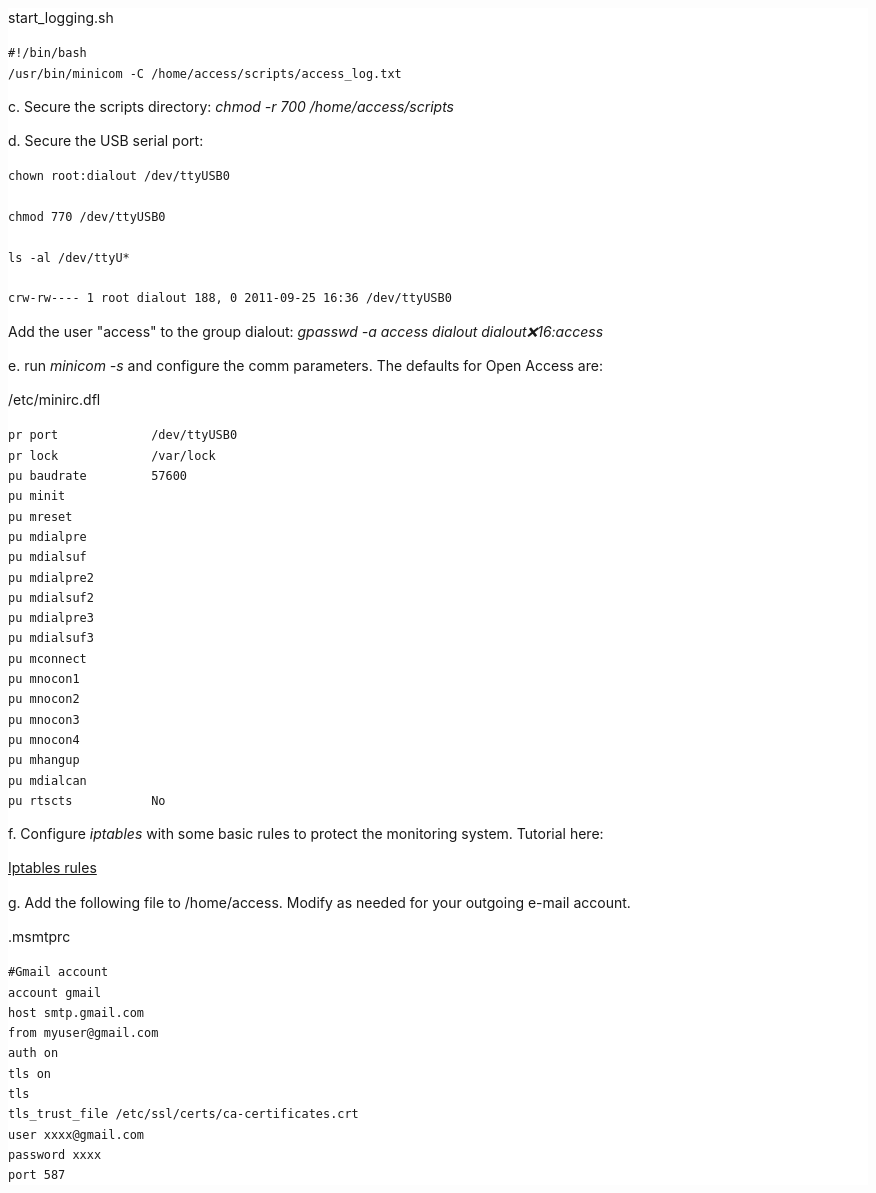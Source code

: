 start\_logging.sh
```
#!/bin/bash
/usr/bin/minicom -C /home/access/scripts/access_log.txt
```

c. Secure the scripts directory:
_chmod -r 700 /home/access/scripts_

d. Secure the USB serial port:

```
chown root:dialout /dev/ttyUSB0

chmod 770 /dev/ttyUSB0

ls -al /dev/ttyU*

crw-rw---- 1 root dialout 188, 0 2011-09-25 16:36 /dev/ttyUSB0
```

Add the user "access" to the group dialout:
_gpasswd -a access dialout_
_dialout:x:16:access_

e. run _minicom -s_ and configure the comm parameters. The defaults for Open Access are:

/etc/minirc.dfl
```
pr port             /dev/ttyUSB0
pr lock             /var/lock
pu baudrate         57600
pu minit
pu mreset
pu mdialpre
pu mdialsuf
pu mdialpre2
pu mdialsuf2
pu mdialpre3
pu mdialsuf3
pu mconnect
pu mnocon1
pu mnocon2
pu mnocon3
pu mnocon4
pu mhangup
pu mdialcan
pu rtscts           No
```

f.  Configure _iptables_ with some basic rules to protect the monitoring system. Tutorial here:

[Iptables rules](http://www.howtoforge.com/linux_iptables_sarge)

g. Add the following file to /home/access. Modify as needed for your outgoing e-mail account.

.msmtprc
```
#Gmail account
account gmail
host smtp.gmail.com
from myuser@gmail.com
auth on
tls on
tls
tls_trust_file /etc/ssl/certs/ca-certificates.crt
user xxxx@gmail.com
password xxxx
port 587
```